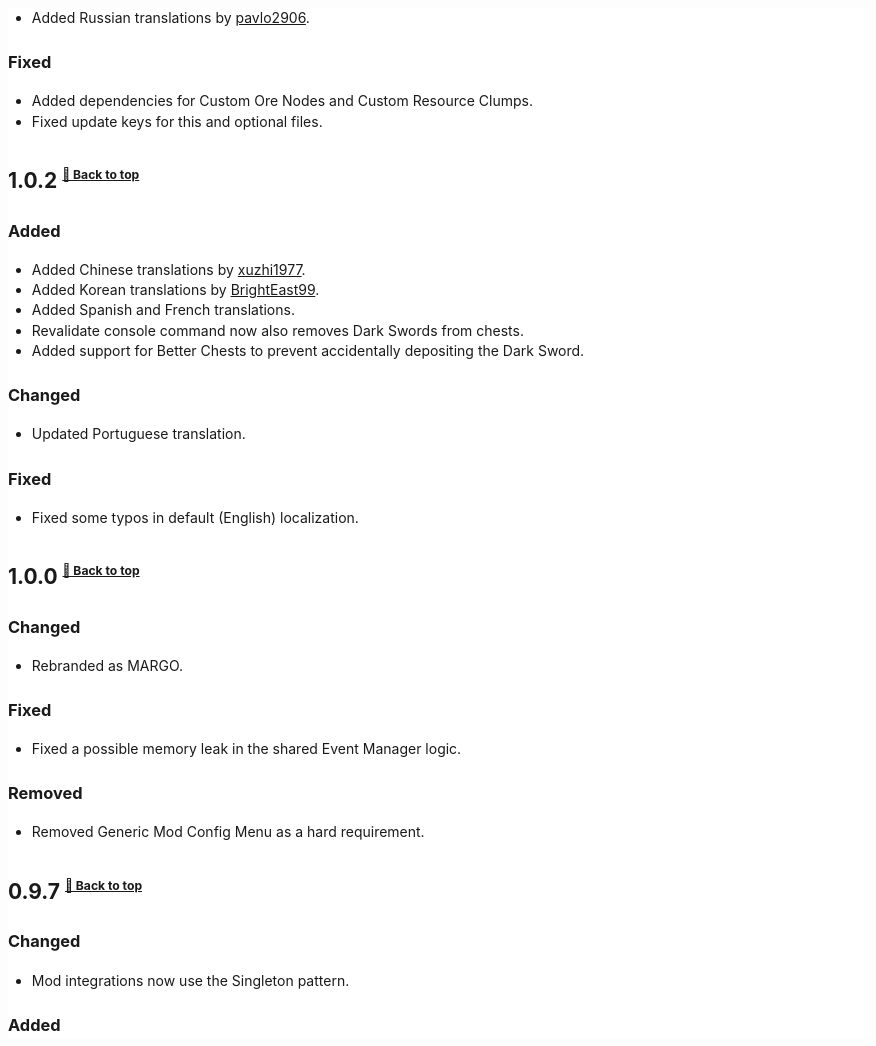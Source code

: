 * Added Russian translations by [pavlo2906](https://www.nexusmods.com/stardewvalley/users/46516077).

### Fixed
* Added dependencies for Custom Ore Nodes and Custom Resource Clumps.
* Fixed update keys for this and optional files.

## 1.0.2 <sup><sub><sup>[🔼 Back to top](#core-change-log)</sup></sub></sup>

### Added

* Added Chinese translations by [xuzhi1977](https://www.nexusmods.com/users/136644498).
* Added Korean translations by [BrightEast99](https://www.nexusmods.com/users/158443518).
* Added Spanish and French translations.
* Revalidate console command now also removes Dark Swords from chests.
* Added support for Better Chests to prevent accidentally depositing the Dark Sword.

### Changed

* Updated Portuguese translation.

### Fixed

* Fixed some typos in default (English) localization.

## 1.0.0 <sup><sub><sup>[🔼 Back to top](#core-change-log)</sup></sub></sup>

### Changed

* Rebranded as MARGO.

### Fixed

* Fixed a possible memory leak in the shared Event Manager logic.

### Removed

* Removed Generic Mod Config Menu as a hard requirement.

## 0.9.7 <sup><sub><sup>[🔼 Back to top](#core-change-log)</sup></sub></sup>

### Changed

* Mod integrations now use the Singleton pattern.

### Added
